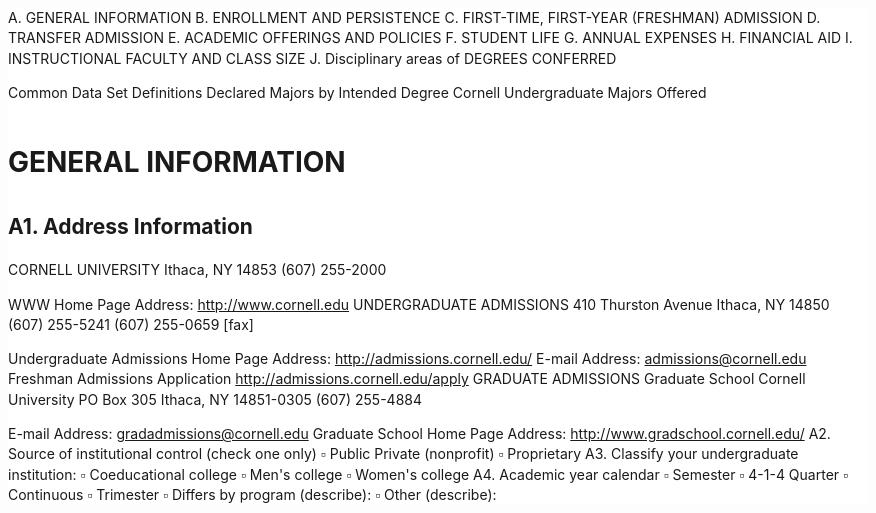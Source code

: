 A. GENERAL INFORMATION
B. ENROLLMENT AND PERSISTENCE
C. FIRST-TIME, FIRST-YEAR (FRESHMAN) ADMISSION
D. TRANSFER ADMISSION
E. ACADEMIC OFFERINGS AND POLICIES
F. STUDENT LIFE
G. ANNUAL EXPENSES
H. FINANCIAL AID
I. INSTRUCTIONAL FACULTY AND CLASS SIZE
J. Disciplinary areas of DEGREES CONFERRED

Common Data Set Definitions
Declared Majors by Intended Degree
Cornell Undergraduate Majors Offered
# GENERAL INFORMATION 

## A1. Address Information

CORNELL UNIVERSITY
Ithaca, NY 14853
(607) 255-2000

WWW Home Page Address: http://www.cornell.edu
UNDERGRADUATE ADMISSIONS
410 Thurston Avenue
Ithaca, NY 14850
(607) 255-5241
(607) 255-0659 [fax]

Undergraduate Admissions Home Page Address: http://admissions.cornell.edu/
E-mail Address: admissions@cornell.edu
Freshman Admissions Application http://admissions.cornell.edu/apply
GRADUATE ADMISSIONS
Graduate School
Cornell University
PO Box 305
Ithaca, NY 14851-0305
(607) 255-4884

E-mail Address: gradadmissions@cornell.edu
Graduate School Home Page Address: http://www.gradschool.cornell.edu/
A2. Source of institutional control (check one only)
$\square$ Public
Private (nonprofit)
$\square$ Proprietary
A3. Classify your undergraduate institution:
$\square$ Coeducational college
$\square$ Men's college
$\square$ Women's college
A4. Academic year calendar
$\square$ Semester $\square$ 4-1-4
Quarter $\square$ Continuous
$\square$ Trimester $\square$ Differs by program (describe):
$\square$ Other (describe):
